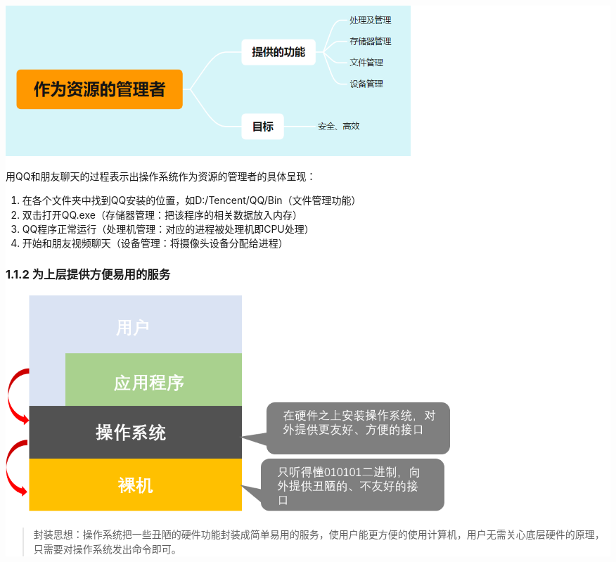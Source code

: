 <img src="image/资源管理者4.png" style="zoom:67%;" />

用QQ和朋友聊天的过程表示出操作系统作为资源的管理者的具体呈现：

1. 在各个文件夹中找到QQ安装的位置，如D:/Tencent/QQ/Bin（文件管理功能）
2. 双击打开QQ.exe（存储器管理：把该程序的相关数据放入内存）
3. QQ程序正常运行（处理机管理：对应的进程被处理机即CPU处理）
4. 开始和朋友视频聊天（设备管理：将摄像头设备分配给进程）

### 1.1.2 为上层提供方便易用的服务

<img src="image/操作系统5.png" style="zoom:67%;" />

> 封装思想：操作系统把一些丑陋的硬件功能封装成简单易用的服务，使用户能更方便的使用计算机，用户无需关心底层硬件的原理，只需要对操作系统发出命令即可。
